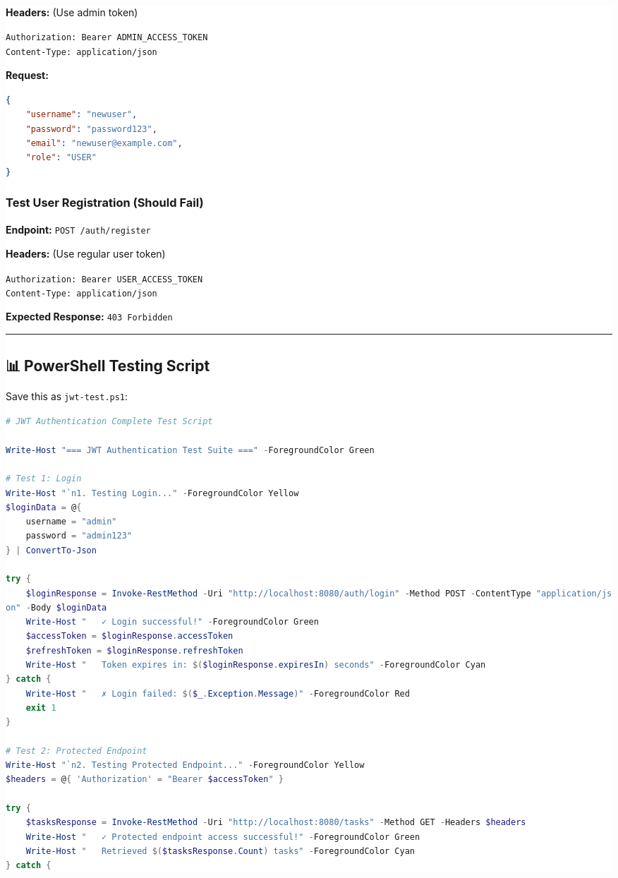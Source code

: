 **Headers:** (Use admin token)
```
Authorization: Bearer ADMIN_ACCESS_TOKEN
Content-Type: application/json
```

**Request:**
```json
{
    "username": "newuser",
    "password": "password123",
    "email": "newuser@example.com",
    "role": "USER"
}
```

### **Test User Registration (Should Fail)**
**Endpoint:** `POST /auth/register`

**Headers:** (Use regular user token)
```
Authorization: Bearer USER_ACCESS_TOKEN
Content-Type: application/json
```

**Expected Response:** `403 Forbidden`

---

## 📊 **PowerShell Testing Script**

Save this as `jwt-test.ps1`:

```powershell
# JWT Authentication Complete Test Script

Write-Host "=== JWT Authentication Test Suite ===" -ForegroundColor Green

# Test 1: Login
Write-Host "`n1. Testing Login..." -ForegroundColor Yellow
$loginData = @{
    username = "admin"
    password = "admin123"
} | ConvertTo-Json

try {
    $loginResponse = Invoke-RestMethod -Uri "http://localhost:8080/auth/login" -Method POST -ContentType "application/json" -Body $loginData
    Write-Host "   ✓ Login successful!" -ForegroundColor Green
    $accessToken = $loginResponse.accessToken
    $refreshToken = $loginResponse.refreshToken
    Write-Host "   Token expires in: $($loginResponse.expiresIn) seconds" -ForegroundColor Cyan
} catch {
    Write-Host "   ✗ Login failed: $($_.Exception.Message)" -ForegroundColor Red
    exit 1
}

# Test 2: Protected Endpoint
Write-Host "`n2. Testing Protected Endpoint..." -ForegroundColor Yellow
$headers = @{ 'Authorization' = "Bearer $accessToken" }

try {
    $tasksResponse = Invoke-RestMethod -Uri "http://localhost:8080/tasks" -Method GET -Headers $headers
    Write-Host "   ✓ Protected endpoint access successful!" -ForegroundColor Green
    Write-Host "   Retrieved $($tasksResponse.Count) tasks" -ForegroundColor Cyan
} catch {
```